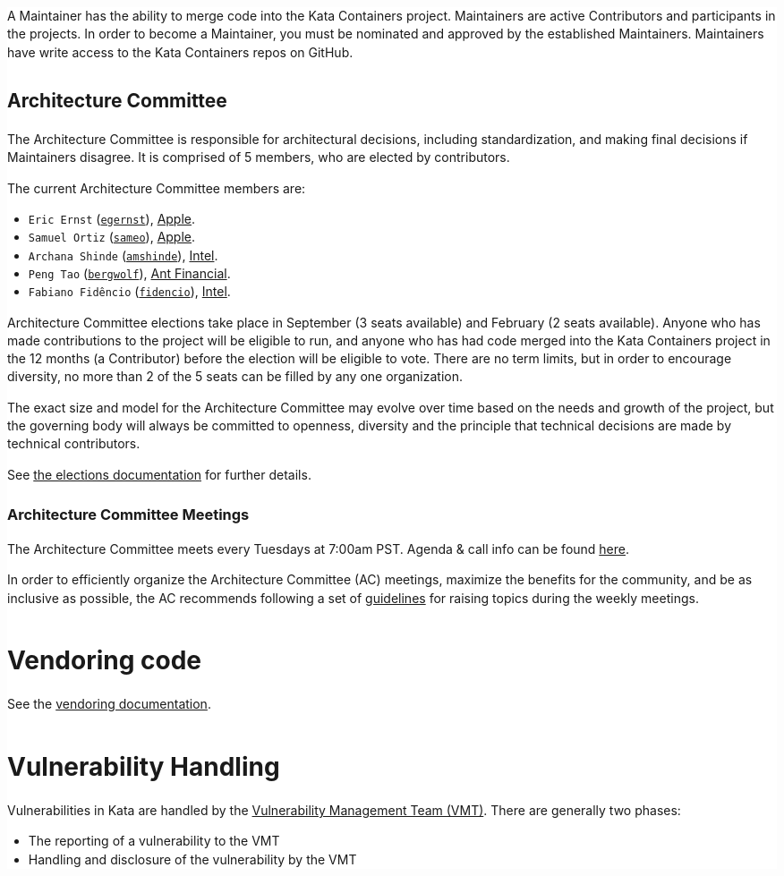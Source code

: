 A Maintainer has the ability to merge code into the Kata Containers project. Maintainers are active Contributors and participants in the projects. In order to become a Maintainer, you must be nominated and approved by the established Maintainers. Maintainers have write access to the Kata Containers repos on GitHub.

## Architecture Committee

The Architecture Committee is responsible for architectural decisions, including standardization, and making final decisions if Maintainers disagree. It is comprised of 5 members, who are elected by contributors.

The current Architecture Committee members are:

- `Eric Ernst` ([`egernst`](https://github.com/egernst)), [Apple](https://apple.com/).
- `Samuel Ortiz` ([`sameo`](https://github.com/sameo)), [Apple](https://apple.com/).
- `Archana Shinde` ([`amshinde`](https://github.com/amshinde)), [Intel](https://www.intel.com).
- `Peng Tao` ([`bergwolf`](https://github.com/bergwolf)), [Ant Financial](https://www.antfin.com/index.htm?locale=en_US).
- `Fabiano Fidêncio` ([`fidencio`](https://github.com/fidencio)), [Intel](https://www.intel.com).

Architecture Committee elections take place in September (3 seats available) and February (2 seats available). Anyone who has made contributions to the project will be eligible to run, and anyone who has had code merged into the Kata Containers project in the 12 months (a Contributor) before the election will be eligible to vote. There are no term limits, but in order to encourage diversity, no more than 2 of the 5 seats can be filled by any one organization.

The exact size and model for the Architecture Committee may evolve over time based on the needs and growth of the project, but the governing body will always be committed to openness, diversity and the principle that technical decisions are made by technical contributors.

See [the elections documentation](elections) for further details.

### Architecture Committee Meetings

The Architecture Committee meets every Tuesdays at 7:00am PST. Agenda & call info can be found [here](https://etherpad.opendev.org/p/Kata_Containers_Architecture_Committee_Mtgs).

In order to efficiently organize the Architecture Committee (AC) meetings, maximize the benefits for the community, and be as inclusive as possible, the AC recommends following a set of [guidelines](AC-Meeting-Guidelines.md) for raising topics during the weekly meetings.

# Vendoring code

See the [vendoring documentation](VENDORING.md).

# Vulnerability Handling

Vulnerabilities in Kata are handled by the
[Vulnerability Management Team (VMT)](VMT/VMT.md).
There are generally two phases:
- The reporting of a vulnerability to the VMT
- Handling and disclosure of the vulnerability by the VMT
